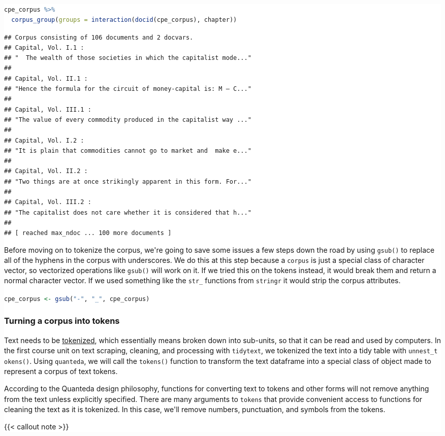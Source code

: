 
```r
cpe_corpus %>% 
  corpus_group(groups = interaction(docid(cpe_corpus), chapter))
```

```
## Corpus consisting of 106 documents and 2 docvars.
## Capital, Vol. I.1 :
## "  The wealth of those societies in which the capitalist mode..."
## 
## Capital, Vol. II.1 :
## "Hence the formula for the circuit of money-capital is: M — C..."
## 
## Capital, Vol. III.1 :
## "The value of every commodity produced in the capitalist way ..."
## 
## Capital, Vol. I.2 :
## "It is plain that commodities cannot go to market and  make e..."
## 
## Capital, Vol. II.2 :
## "Two things are at once strikingly apparent in this form. For..."
## 
## Capital, Vol. III.2 :
## "The capitalist does not care whether it is considered that h..."
## 
## [ reached max_ndoc ... 100 more documents ]
```

Before moving on to tokenize the corpus, we're going to save some issues a few steps down the road by using `gsub()` to replace all of the hyphens in the corpus with underscores. We do this at this step because a `corpus` is just a special class of character vector, so vectorized operations like `gsub()` will work on it. If we tried this on the tokens instead, it would break them and return a normal character vector. If we used something like the `str_` functions from `stringr` it would strip the corpus attributes.


```r
cpe_corpus <- gsub("-", "_", cpe_corpus)
```

### Turning a corpus into tokens

Text needs to be [tokenized](https://nlp.stanford.edu/IR-book/html/htmledition/tokenization-1.html), which essentially means broken down into sub-units, so that it can be read and used by computers. In the first course unit on text scraping, cleaning, and processing with `tidytext`, we tokenized the text into a tidy table with `unnest_tokens()`. Using `quanteda`, we will call the `tokens()` function to transform the text dataframe into a special class of object made to represent a corpus of text tokens. 

According to the Quanteda design philosophy, functions for converting text to tokens and other forms will not remove anything from the text unless explicitly specified. There are many arguments to `tokens` that provide convenient access to functions for cleaning the text as it is tokenized. In this case, we'll remove numbers, punctuation, and symbols from the tokens. 

{{< callout note >}}
